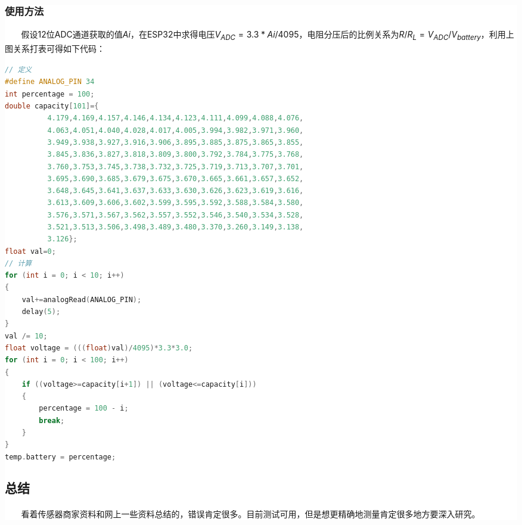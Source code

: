 ### 使用方法
&#160; &#160; &#160; &#160;假设12位ADC通道获取的值$Ai$，在ESP32中求得电压$V_{ADC}=3.3*Ai/4095$，电阻分压后的比例关系为$R/R_L=V_{ADC}/V_{battery}$，利用上图关系打表可得如下代码：
```c++
// 定义
#define ANALOG_PIN 34
int percentage = 100;
double capacity[101]={
          4.179,4.169,4.157,4.146,4.134,4.123,4.111,4.099,4.088,4.076,
          4.063,4.051,4.040,4.028,4.017,4.005,3.994,3.982,3.971,3.960,
          3.949,3.938,3.927,3.916,3.906,3.895,3.885,3.875,3.865,3.855,
          3.845,3.836,3.827,3.818,3.809,3.800,3.792,3.784,3.775,3.768,
          3.760,3.753,3.745,3.738,3.732,3.725,3.719,3.713,3.707,3.701,
          3.695,3.690,3.685,3.679,3.675,3.670,3.665,3.661,3.657,3.652,
          3.648,3.645,3.641,3.637,3.633,3.630,3.626,3.623,3.619,3.616,
          3.613,3.609,3.606,3.602,3.599,3.595,3.592,3.588,3.584,3.580,
          3.576,3.571,3.567,3.562,3.557,3.552,3.546,3.540,3.534,3.528,
          3.521,3.513,3.506,3.498,3.489,3.480,3.370,3.260,3.149,3.138,
          3.126};
float val=0;
// 计算
for (int i = 0; i < 10; i++)
{
	val+=analogRead(ANALOG_PIN);
	delay(5);
}
val /= 10;
float voltage = (((float)val)/4095)*3.3*3.0;
for (int i = 0; i < 100; i++)
{
	if ((voltage>=capacity[i+1]) || (voltage<=capacity[i]))
	{
		percentage = 100 - i;
		break;
	}
}
temp.battery = percentage;
```

## 总结
&#160; &#160; &#160; &#160;看着传感器商家资料和网上一些资料总结的，错误肯定很多。目前测试可用，但是想更精确地测量肯定很多地方要深入研究。